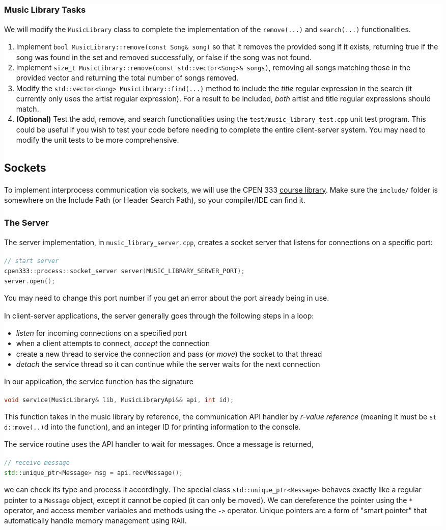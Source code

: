 ### **Music Library Tasks**

We will modify the `MusicLibrary` class to complete the implementation of the `remove(...)` and `search(...)` functionalities.

1. Implement `bool MusicLibrary::remove(const Song& song)` so that it removes the provided song if it exists, returning true if the song was found in the set and removed successfully, or false if the song was not found.
2. Implement `size_t MusicLibrary::remove(const std::vector<Song>& songs)`, removing all songs matching those in the provided vector and returning the total number of songs removed.
3. Modify the `std::vector<Song> MusicLibrary::find(...)` method to include the *title* regular expression in the search (it currently only uses the artist regular expression).  For a result to be included, *both* artist and title regular expressions should match.
4. **(Optional)** Test the add, remove, and search functionalities using the `test/music_library_test.cpp` unit test program.  This could be useful if you wish to test your code before needing to complete the entire client-server system.  You may need to modify the unit tests to be more comprehensive.

## Sockets

To implement interprocess communication via sockets, we will use the CPEN 333 [course library](https://github.com/cpen333/library).  Make sure the `include/` folder is somewhere on the Include Path (or Header Search Path), so your compiler/IDE can find it.

### The Server

The server implementation, in `music_library_server.cpp`, creates a socket server that listens for connections on a specific port:
```cpp
// start server
cpen333::process::socket_server server(MUSIC_LIBRARY_SERVER_PORT);
server.open();
```
You may need to change this port number if you get an error about the port already being in use.

In client-server applications, the server generally goes through the following steps in a loop:
- *listen* for incoming connections on a specified port
- when a client attempts to connect, *accept* the connection
- create a new thread to service the connection and pass (or *move*) the socket to that thread
- *detach* the service thread so it can continue while the server waits for the next connection

In our application, the service function has the signature
```cpp
void service(MusicLibrary& lib, MusicLibraryApi&& api, int id);
```
This function takes in the music library by reference, the communication API handler by *r-value reference* (meaning it must be `std::move(..)`d into the function), and an integer ID for printing information to the console.

The service routine uses the API handler to wait for messages.  Once a message is returned,
```cpp
// receive message
std::unique_ptr<Message> msg = api.recvMessage();
```
we can check its type and process it accordingly.  The special class `std::unique_ptr<Message>` behaves exactly like a regular pointer to a `Message` object, except it cannot be copied (it can only be moved). We can dereference the pointer using the `*` operator, and access member variables and methods using the `->` operator.  Unique pointers are a form of "smart pointer" that automatically handle memory management using RAII.
